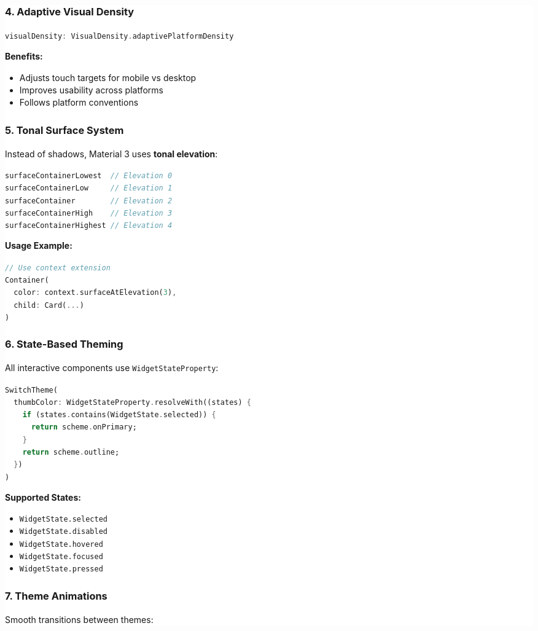 ### 4. **Adaptive Visual Density**
```dart
visualDensity: VisualDensity.adaptivePlatformDensity
```

**Benefits:**
- Adjusts touch targets for mobile vs desktop
- Improves usability across platforms
- Follows platform conventions

### 5. **Tonal Surface System**
Instead of shadows, Material 3 uses **tonal elevation**:

```dart
surfaceContainerLowest  // Elevation 0
surfaceContainerLow     // Elevation 1
surfaceContainer        // Elevation 2
surfaceContainerHigh    // Elevation 3
surfaceContainerHighest // Elevation 4
```

**Usage Example:**
```dart
// Use context extension
Container(
  color: context.surfaceAtElevation(3),
  child: Card(...)
)
```

### 6. **State-Based Theming**
All interactive components use `WidgetStateProperty`:

```dart
SwitchTheme(
  thumbColor: WidgetStateProperty.resolveWith((states) {
    if (states.contains(WidgetState.selected)) {
      return scheme.onPrimary;
    }
    return scheme.outline;
  })
)
```

**Supported States:**
- `WidgetState.selected`
- `WidgetState.disabled`
- `WidgetState.hovered`
- `WidgetState.focused`
- `WidgetState.pressed`

### 7. **Theme Animations**
Smooth transitions between themes:
